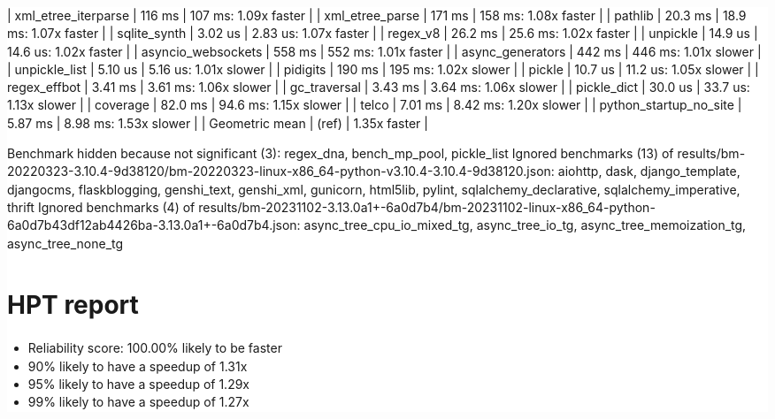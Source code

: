 | xml_etree_iterparse      | 116 ms                                                 | 107 ms: 1.09x faster                                                   |
| xml_etree_parse          | 171 ms                                                 | 158 ms: 1.08x faster                                                   |
| pathlib                  | 20.3 ms                                                | 18.9 ms: 1.07x faster                                                  |
| sqlite_synth             | 3.02 us                                                | 2.83 us: 1.07x faster                                                  |
| regex_v8                 | 26.2 ms                                                | 25.6 ms: 1.02x faster                                                  |
| unpickle                 | 14.9 us                                                | 14.6 us: 1.02x faster                                                  |
| asyncio_websockets       | 558 ms                                                 | 552 ms: 1.01x faster                                                   |
| async_generators         | 442 ms                                                 | 446 ms: 1.01x slower                                                   |
| unpickle_list            | 5.10 us                                                | 5.16 us: 1.01x slower                                                  |
| pidigits                 | 190 ms                                                 | 195 ms: 1.02x slower                                                   |
| pickle                   | 10.7 us                                                | 11.2 us: 1.05x slower                                                  |
| regex_effbot             | 3.41 ms                                                | 3.61 ms: 1.06x slower                                                  |
| gc_traversal             | 3.43 ms                                                | 3.64 ms: 1.06x slower                                                  |
| pickle_dict              | 30.0 us                                                | 33.7 us: 1.13x slower                                                  |
| coverage                 | 82.0 ms                                                | 94.6 ms: 1.15x slower                                                  |
| telco                    | 7.01 ms                                                | 8.42 ms: 1.20x slower                                                  |
| python_startup_no_site   | 5.87 ms                                                | 8.98 ms: 1.53x slower                                                  |
| Geometric mean           | (ref)                                                  | 1.35x faster                                                           |

Benchmark hidden because not significant (3): regex_dna, bench_mp_pool, pickle_list
Ignored benchmarks (13) of results/bm-20220323-3.10.4-9d38120/bm-20220323-linux-x86_64-python-v3.10.4-3.10.4-9d38120.json: aiohttp, dask, django_template, djangocms, flaskblogging, genshi_text, genshi_xml, gunicorn, html5lib, pylint, sqlalchemy_declarative, sqlalchemy_imperative, thrift
Ignored benchmarks (4) of results/bm-20231102-3.13.0a1+-6a0d7b4/bm-20231102-linux-x86_64-python-6a0d7b43df12ab4426ba-3.13.0a1+-6a0d7b4.json: async_tree_cpu_io_mixed_tg, async_tree_io_tg, async_tree_memoization_tg, async_tree_none_tg


# HPT report

- Reliability score: 100.00% likely to be faster
- 90% likely to have a speedup of 1.31x
- 95% likely to have a speedup of 1.29x
- 99% likely to have a speedup of 1.27x
